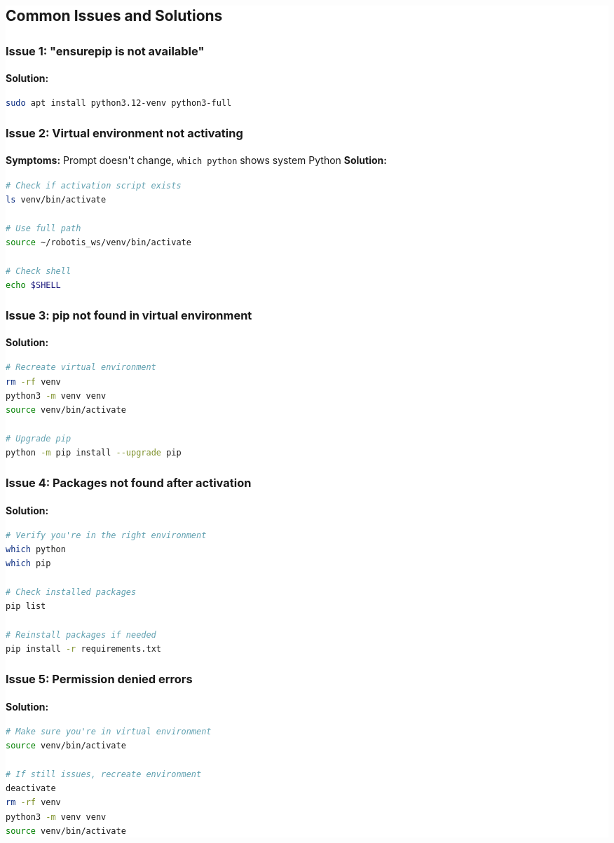 ## Common Issues and Solutions

### Issue 1: "ensurepip is not available"
**Solution:**
```bash
sudo apt install python3.12-venv python3-full
```

### Issue 2: Virtual environment not activating
**Symptoms:** Prompt doesn't change, `which python` shows system Python
**Solution:**
```bash
# Check if activation script exists
ls venv/bin/activate

# Use full path
source ~/robotis_ws/venv/bin/activate

# Check shell
echo $SHELL
```

### Issue 3: pip not found in virtual environment
**Solution:**
```bash
# Recreate virtual environment
rm -rf venv
python3 -m venv venv
source venv/bin/activate

# Upgrade pip
python -m pip install --upgrade pip
```

### Issue 4: Packages not found after activation
**Solution:**
```bash
# Verify you're in the right environment
which python
which pip

# Check installed packages
pip list

# Reinstall packages if needed
pip install -r requirements.txt
```

### Issue 5: Permission denied errors
**Solution:**
```bash
# Make sure you're in virtual environment
source venv/bin/activate

# If still issues, recreate environment
deactivate
rm -rf venv
python3 -m venv venv
source venv/bin/activate
```
